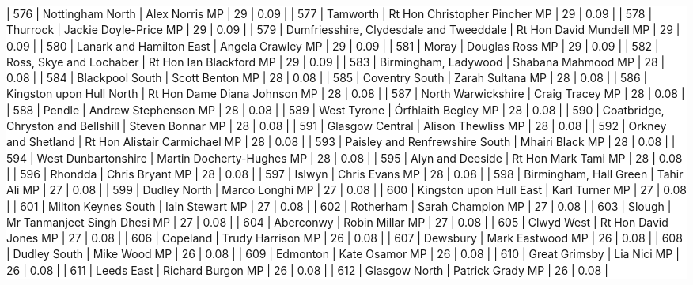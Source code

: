| 576 | Nottingham North | Alex Norris MP | 29 | 0.09 |
| 577 | Tamworth | Rt Hon Christopher Pincher MP | 29 | 0.09 |
| 578 | Thurrock | Jackie Doyle-Price MP | 29 | 0.09 |
| 579 | Dumfriesshire, Clydesdale and Tweeddale | Rt Hon David Mundell MP | 29 | 0.09 |
| 580 | Lanark and Hamilton East | Angela Crawley MP | 29 | 0.09 |
| 581 | Moray | Douglas Ross MP | 29 | 0.09 |
| 582 | Ross, Skye and Lochaber | Rt Hon Ian Blackford MP | 29 | 0.09 |
| 583 | Birmingham, Ladywood | Shabana Mahmood MP | 28 | 0.08 |
| 584 | Blackpool South | Scott Benton MP | 28 | 0.08 |
| 585 | Coventry South | Zarah Sultana MP | 28 | 0.08 |
| 586 | Kingston upon Hull North | Rt Hon Dame Diana Johnson MP | 28 | 0.08 |
| 587 | North Warwickshire | Craig Tracey MP | 28 | 0.08 |
| 588 | Pendle | Andrew Stephenson MP | 28 | 0.08 |
| 589 | West Tyrone | Órfhlaith Begley MP | 28 | 0.08 |
| 590 | Coatbridge, Chryston and Bellshill | Steven Bonnar MP | 28 | 0.08 |
| 591 | Glasgow Central | Alison Thewliss MP | 28 | 0.08 |
| 592 | Orkney and Shetland | Rt Hon Alistair Carmichael MP | 28 | 0.08 |
| 593 | Paisley and Renfrewshire South | Mhairi Black MP | 28 | 0.08 |
| 594 | West Dunbartonshire | Martin Docherty-Hughes MP | 28 | 0.08 |
| 595 | Alyn and Deeside | Rt Hon Mark Tami MP | 28 | 0.08 |
| 596 | Rhondda | Chris Bryant MP | 28 | 0.08 |
| 597 | Islwyn | Chris Evans MP | 28 | 0.08 |
| 598 | Birmingham, Hall Green | Tahir Ali MP | 27 | 0.08 |
| 599 | Dudley North | Marco Longhi MP | 27 | 0.08 |
| 600 | Kingston upon Hull East | Karl Turner MP | 27 | 0.08 |
| 601 | Milton Keynes South | Iain Stewart MP | 27 | 0.08 |
| 602 | Rotherham | Sarah Champion MP | 27 | 0.08 |
| 603 | Slough | Mr Tanmanjeet Singh Dhesi MP | 27 | 0.08 |
| 604 | Aberconwy | Robin Millar MP | 27 | 0.08 |
| 605 | Clwyd West | Rt Hon David Jones MP | 27 | 0.08 |
| 606 | Copeland | Trudy Harrison MP | 26 | 0.08 |
| 607 | Dewsbury | Mark Eastwood MP | 26 | 0.08 |
| 608 | Dudley South | Mike Wood MP | 26 | 0.08 |
| 609 | Edmonton | Kate Osamor MP | 26 | 0.08 |
| 610 | Great Grimsby | Lia Nici MP | 26 | 0.08 |
| 611 | Leeds East | Richard Burgon MP | 26 | 0.08 |
| 612 | Glasgow North | Patrick Grady MP | 26 | 0.08 |